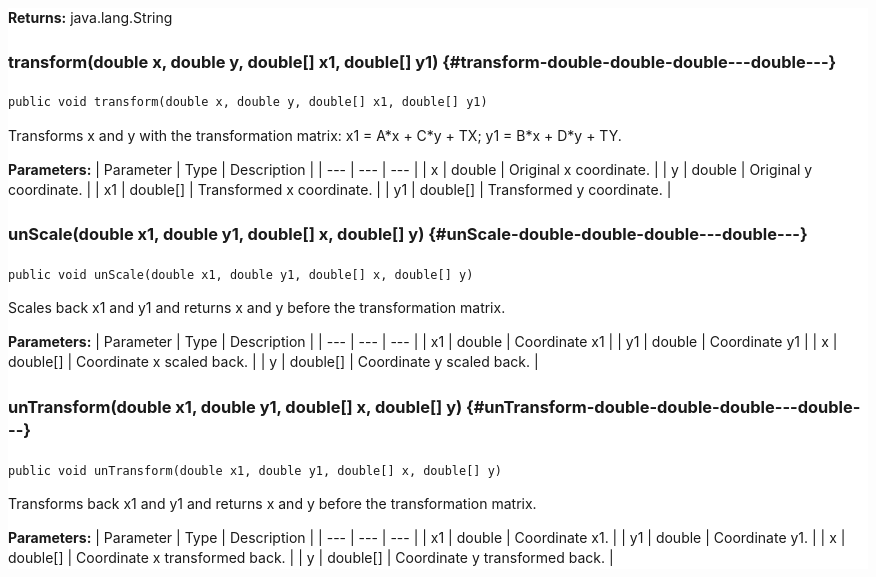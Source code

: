 


**Returns:**
java.lang.String
### transform(double x, double y, double[] x1, double[] y1) {#transform-double-double-double---double---}
```
public void transform(double x, double y, double[] x1, double[] y1)
```


Transforms x and y with the transformation matrix: x1 = A\*x + C\*y + TX; y1 = B\*x + D\*y + TY.

**Parameters:**
| Parameter | Type | Description |
| --- | --- | --- |
| x | double | Original x coordinate. |
| y | double | Original y coordinate. |
| x1 | double[] | Transformed x coordinate. |
| y1 | double[] | Transformed y coordinate. |

### unScale(double x1, double y1, double[] x, double[] y) {#unScale-double-double-double---double---}
```
public void unScale(double x1, double y1, double[] x, double[] y)
```


Scales back x1 and y1 and returns x and y before the transformation matrix.

**Parameters:**
| Parameter | Type | Description |
| --- | --- | --- |
| x1 | double | Coordinate x1 |
| y1 | double | Coordinate y1 |
| x | double[] | Coordinate x scaled back. |
| y | double[] | Coordinate y scaled back. |

### unTransform(double x1, double y1, double[] x, double[] y) {#unTransform-double-double-double---double---}
```
public void unTransform(double x1, double y1, double[] x, double[] y)
```


Transforms back x1 and y1 and returns x and y before the transformation matrix.

**Parameters:**
| Parameter | Type | Description |
| --- | --- | --- |
| x1 | double | Coordinate x1. |
| y1 | double | Coordinate y1. |
| x | double[] | Coordinate x transformed back. |
| y | double[] | Coordinate y transformed back. |
